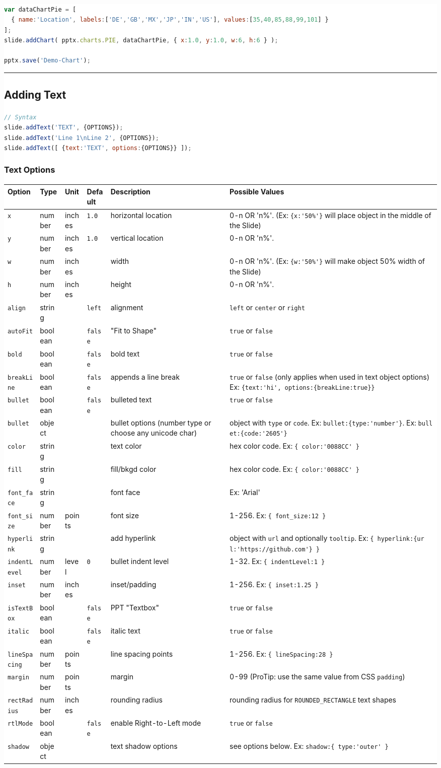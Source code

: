 ```javascript
var dataChartPie = [
  { name:'Location', labels:['DE','GB','MX','JP','IN','US'], values:[35,40,85,88,99,101] }
];
slide.addChart( pptx.charts.PIE, dataChartPie, { x:1.0, y:1.0, w:6, h:6 } );

pptx.save('Demo-Chart');
```



**************************************************************************************************
## Adding Text
```javascript
// Syntax
slide.addText('TEXT', {OPTIONS});
slide.addText('Line 1\nLine 2', {OPTIONS});
slide.addText([ {text:'TEXT', options:{OPTIONS}} ]);
```

### Text Options
| Option       | Type    | Unit    | Default   | Description         | Possible Values  |
| :----------- | :------ | :------ | :-------- | :------------------ | :--------------- |
| `x`          | number  | inches  | `1.0`     | horizontal location | 0-n OR 'n%'. (Ex: `{x:'50%'}` will place object in the middle of the Slide) |
| `y`          | number  | inches  | `1.0`     | vertical location   | 0-n OR 'n%'. |
| `w`          | number  | inches  |           | width               | 0-n OR 'n%'. (Ex: `{w:'50%'}` will make object 50% width of the Slide) |
| `h`          | number  | inches  |           | height              | 0-n OR 'n%'. |
| `align`      | string  |         | `left`    | alignment           | `left` or `center` or `right` |
| `autoFit`    | boolean |         | `false`   | "Fit to Shape"      | `true` or `false` |
| `bold`       | boolean |         | `false`   | bold text           | `true` or `false` |
| `breakLine`  | boolean |         | `false`   | appends a line break | `true` or `false` (only applies when used in text object options) Ex: `{text:'hi', options:{breakLine:true}}` |
| `bullet`     | boolean |         | `false`   | bulleted text       | `true` or `false` |
| `bullet`     | object  |         |           | bullet options (number type or choose any unicode char) | object with `type` or `code`. Ex: `bullet:{type:'number'}`. Ex: `bullet:{code:'2605'}` |
| `color`      | string  |         |           | text color          | hex color code. Ex: `{ color:'0088CC' }` |
| `fill`       | string  |         |           | fill/bkgd color     | hex color code. Ex: `{ color:'0088CC' }` |
| `font_face`  | string  |         |           | font face           | Ex: 'Arial' |
| `font_size`  | number  | points  |           | font size           | 1-256. Ex: `{ font_size:12 }` |
| `hyperlink`  | string  |         |           | add hyperlink       | object with `url` and optionally `tooltip`. Ex: `{ hyperlink:{url:'https://github.com'} }` |
| `indentLevel` | number  | level  | `0`       | bullet indent level | 1-32. Ex: `{ indentLevel:1 }` |
| `inset`      | number  | inches  |           | inset/padding       | 1-256. Ex: `{ inset:1.25 }` |
| `isTextBox`  | boolean |         | `false`   | PPT "Textbox"       | `true` or `false` |
| `italic`     | boolean |         | `false`   | italic text         | `true` or `false` |
| `lineSpacing`| number  | points  |           | line spacing points | 1-256. Ex: `{ lineSpacing:28 }` |
| `margin`     | number  | points  |           | margin              | 0-99 (ProTip: use the same value from CSS `padding`) |
| `rectRadius` | number  | inches  |           | rounding radius     | rounding radius for `ROUNDED_RECTANGLE` text shapes |
| `rtlMode`    | boolean |         | `false`   | enable Right-to-Left mode | `true` or `false` |
| `shadow`     | object  |         |           | text shadow options | see options below. Ex: `shadow:{ type:'outer' }` |